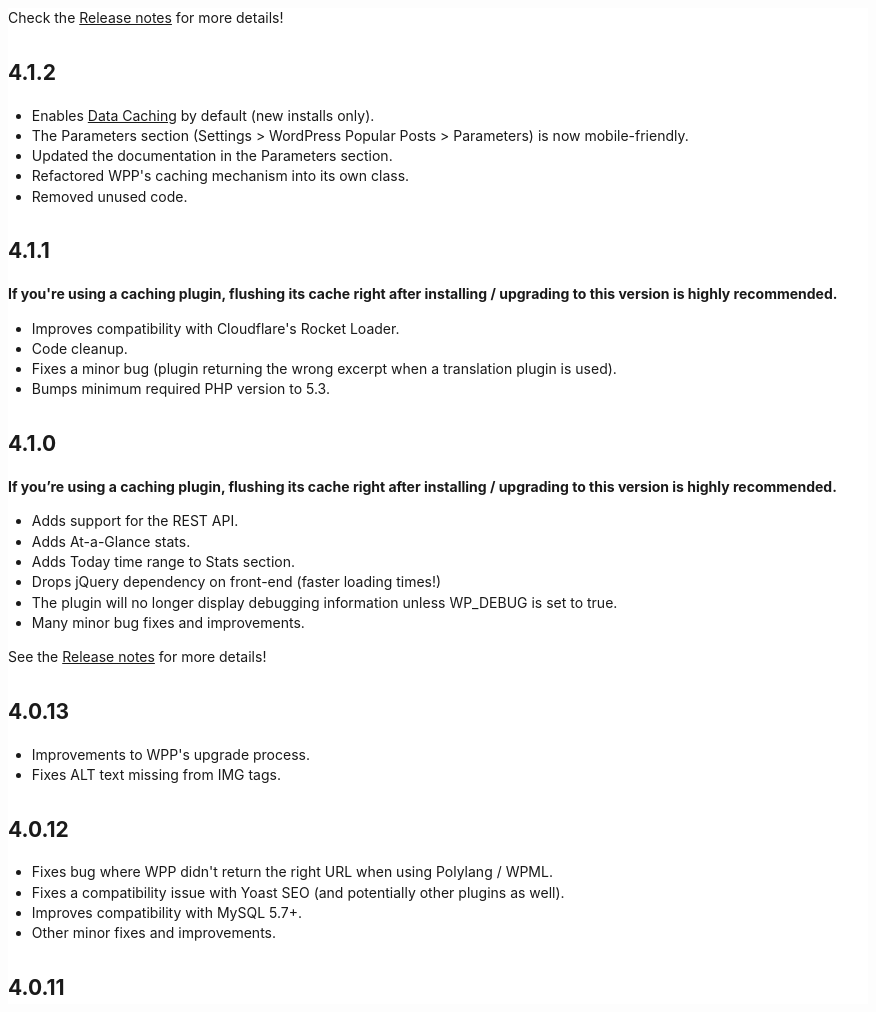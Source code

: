 Check the [Release notes](https://cabrerahector.com/wordpress/wordpress-popular-posts-4-2-is-all-about-speed/) for more details!

## 4.1.2 ##

- Enables [Data Caching](https://github.com/cabrerahector/wordpress-popular-posts/wiki/7.-Performance#caching) by default (new installs only).
- The Parameters section (Settings > WordPress Popular Posts > Parameters) is now mobile-friendly.
- Updated the documentation in the Parameters section.
- Refactored WPP's caching mechanism into its own class.
- Removed unused code.

## 4.1.1 ##

**If you're using a caching plugin, flushing its cache right after installing / upgrading to this version is highly recommended.**

- Improves compatibility with Cloudflare's Rocket Loader.
- Code cleanup.
- Fixes a minor bug (plugin returning the wrong excerpt when a translation plugin is used).
- Bumps minimum required PHP version to 5.3.

## 4.1.0 ##

**If you’re using a caching plugin, flushing its cache right after installing / upgrading to this version is highly recommended.**

- Adds support for the REST API.
- Adds At-a-Glance stats.
- Adds Today time range to Stats section.
- Drops jQuery dependency on front-end (faster loading times!)
- The plugin will no longer display debugging information unless WP_DEBUG is set to true.
- Many minor bug fixes and improvements.

See the [Release notes](https://cabrerahector.com/wordpress/wordpress-popular-posts-4-1-is-here/) for more details!

## 4.0.13 ##

- Improvements to WPP's upgrade process.
- Fixes ALT text missing from IMG tags.

## 4.0.12 ##

- Fixes bug where WPP didn't return the right URL when using Polylang / WPML.
- Fixes a compatibility issue with Yoast SEO (and potentially other plugins as well).
- Improves compatibility with MySQL 5.7+.
- Other minor fixes and improvements.

## 4.0.11 ##
